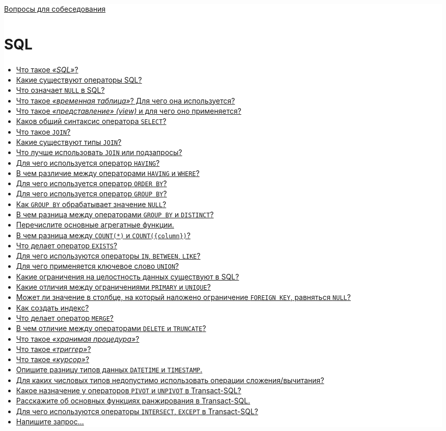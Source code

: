 

[Вопросы для собеседования](README.md)

# SQL
+ [Что такое _«SQL»_?](#Что-такое-sql)
+ [Какие существуют операторы SQL?](#Какие-существуют-операторы-sql)
+ [Что означает `NULL` в SQL?](#Что-означает-null-в-sql)
+ [Что такое _«временная таблица»_? Для чего она используется?](#Что-такое-временная-таблица-Для-чего-она-используется)
+ [Что такое _«представление» (view)_ и для чего оно применяется?](#Что-такое-представление-view-и-для-чего-оно-применяется)
+ [Каков общий синтаксис оператора `SELECT`?](#Каков-общий-синтаксис-оператора-select)
+ [Что такое `JOIN`?](#Что-такое-join)
+ [Какие существуют типы `JOIN`?](#Какие-существуют-типы-join)
+ [Что лучше использовать `JOIN` или подзапросы?](#Что-лучше-использовать-join-или-подзапросы)
+ [Для чего используется оператор `HAVING`?](#Для-чего-используется-оператор-having)
+ [В чем различие между операторами `HAVING` и `WHERE`?](#В-чем-различие-между-операторами-having-и-where)
+ [Для чего используется оператор `ORDER BY`?](#Для-чего-используется-оператор-order-by)
+ [Для чего используется оператор `GROUP BY`?](#Для-чего-используется-оператор-group-by)
+ [Как `GROUP BY` обрабатывает значение `NULL`?](#Как-group-by-обрабатывает-значение-null)
+ [В чем разница между операторами `GROUP BY` и `DISTINCT`?](#В-чем-разница-между-операторами-group-by-и-distinct)
+ [Перечислите основные агрегатные функции.](#Перечислите-основные-агрегатные-функции)
+ [В чем разница между `COUNT(*)` и `COUNT({column})`?](#В-чем-разница-между-count-и-countcolumn)
+ [Что делает оператор `EXISTS`?](#Что-делает-оператор-exists)
+ [Для чего используются операторы `IN`, `BETWEEN`, `LIKE`?](#Для-чего-используются-операторы-in-between-like)
+ [Для чего применяется ключевое слово `UNION`?](#Для-чего-применяется-ключевое-слово-union)
+ [Какие ограничения на целостность данных существуют в SQL?](#Какие-ограничения-на-целостность-данных-существуют-в-sql)
+ [Какие отличия между ограничениями `PRIMARY` и `UNIQUE`?](#Какие-отличия-между-ограничениями-primary-и-unique)
+ [Может ли значение в столбце, на который наложено ограничение `FOREIGN KEY`, равняться `NULL`?](#Может-ли-значение-в-столбце-на-который-наложено-ограничение-foreign-key-равняться-null)
+ [Как создать индекс?](#Как-создать-индекс)
+ [Что делает оператор `MERGE`?](#Что-делает-оператор-merge)
+ [В чем отличие между операторами `DELETE` и `TRUNCATE`?](#В-чем-отличие-между-операторами-delete-и-truncate)
+ [Что такое _«хранимая процедура»_?](#Что-такое-хранимая-процедура)
+ [Что такое _«триггер»_?](#Что-такое-триггер)
+ [Что такое _«курсор»_?](#Что-такое-курсор)
+ [Опишите разницу типов данных `DATETIME` и `TIMESTAMP`.](#Опишите-разницу-типов-данных-datetime-и-timestamp)
+ [Для каких числовых типов недопустимо использовать операции сложения/вычитания?](#Для-каких-числовых-типов-недопустимо-использовать-операции-сложениявычитания)
+ [Какое назначение у операторов `PIVOT` и `UNPIVOT` в Transact-SQL?](#Какое-назначение-у-операторов-pivot-и-unpivot-в-transact-sql)
+ [Расскажите об основных функциях ранжирования в Transact-SQL.](#Расскажите-об-основных-функциях-ранжирования-в-transact-sql)
+ [Для чего используются операторы `INTERSECT`, `EXCEPT` в Transact-SQL?](#Для-чего-используются-операторы-intersect-except-в-transact-sql)
+ [Напишите запрос...](#Напишите-запрос)
